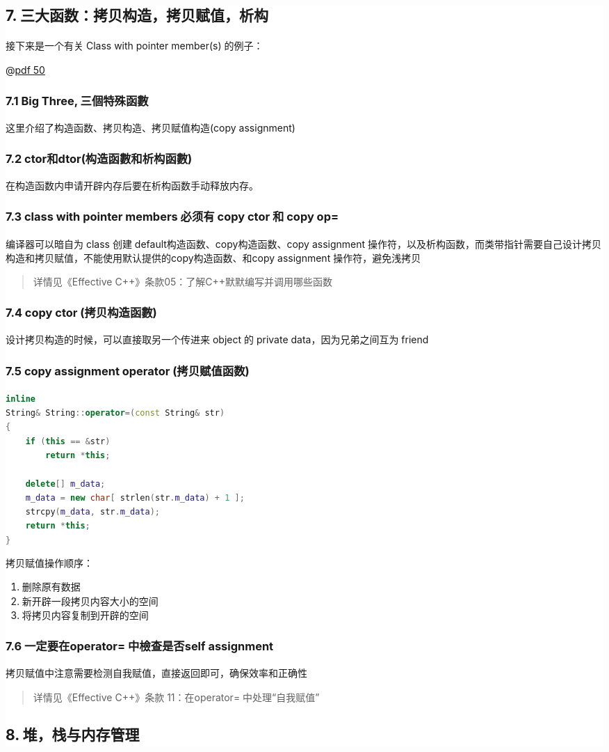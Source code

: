 ## 7. 三大函数：拷贝构造，拷贝赋值，析构


接下来是一个有关 Class with pointer member(s) 的例子：

@[pdf 50](https://oss.ajohn.top/blog/pdf/oop1.pdf)

### 7.1 Big Three, 三個特殊函數

这里介绍了构造函数、拷贝构造、拷贝赋值构造(copy assignment)

### 7.2 ctor和dtor(构造函數和析构函數)

在构造函数内申请开辟内存后要在析构函数手动释放内存。

### 7.3 class with pointer members 必须有 copy ctor 和 copy op=

编译器可以暗自为 class 创建 default构造函数、copy构造函数、copy assignment 操作符，以及析构函数，而类带指针需要自己设计拷贝构造和拷贝赋值，不能使用默认提供的copy构造函数、和copy assignment 操作符，避免浅拷贝

>详情见《Effective C++》条款05：了解C++默默编写并调用哪些函数

### 7.4 copy ctor (拷贝构造函數)

设计拷贝构造的时候，可以直接取另一个传进来 object 的 private data，因为兄弟之间互为 friend

### 7.5 copy assignment operator (拷贝赋值函数)

```C++
inline
String& String::operator=(const String& str)
{
    if (this == &str)
        return *this;

    delete[] m_data;
    m_data = new char[ strlen(str.m_data) + 1 ];
    strcpy(m_data, str.m_data);
    return *this;
}
```

拷贝赋值操作顺序：
1. 删除原有数据
2. 新开辟一段拷贝内容大小的空间
3. 将拷贝内容复制到开辟的空间

### 7.6 一定要在operator= 中檢查是否self assignment

拷贝赋值中注意需要检测自我赋值，直接返回即可，确保效率和正确性

>详情见《Effective C++》条款 11：在operator= 中处理“自我赋值”


## 8. 堆，栈与内存管理
